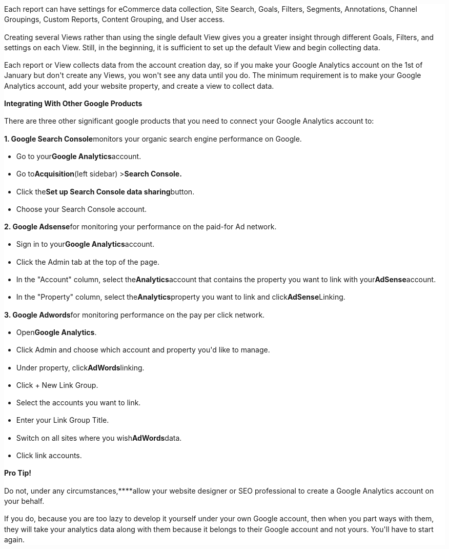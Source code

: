 Each report can have settings for eCommerce data collection, Site Search, Goals, Filters, Segments, Annotations, Channel Groupings, Custom Reports, Content Grouping, and User access.

Creating several Views rather than using the single default View gives you a greater insight through different Goals, Filters, and settings on each View. Still, in the beginning, it is sufficient to set up the default View and begin collecting data.

Each report or View collects data from the account creation day, so if you make your Google Analytics account on the 1st of January but don't create any Views, you won't see any data until you do. The minimum requirement is to make your Google Analytics account, add your website property, and create a view to collect data.

**Integrating With Other Google Products**

There are three other significant google products that you need to connect your Google Analytics account to:

**1\. Google Search Console**monitors your organic search engine performance on Google.

 * Go to your**Google Analytics**account.

 * Go to**Acquisition**(left sidebar) >**Search Console.**

 * Click the**Set up Search Console data sharing**button.

 * Choose your Search Console account.

**2\. Google Adsense**for monitoring your performance on the paid-for Ad network.

 * Sign in to your**Google Analytics**account.

 * Click the Admin tab at the top of the page.

 * In the "Account" column, select the**Analytics**account that contains the property you want to link with your**AdSense**account.

 * In the "Property" column, select the**Analytics**property you want to link and click**AdSense**Linking.

**3\. Google Adwords**for monitoring performance on the pay per click network.

 * Open**Google Analytics**.

 * Click Admin and choose which account and property you'd like to manage.

 * Under property, click**AdWords**linking.

 * Click + New Link Group.

 * Select the accounts you want to link.

 * Enter your Link Group Title.

 * Switch on all sites where you wish**AdWords**data.

 * Click link accounts.

**Pro Tip!**

Do not, under any circumstances,****allow your website designer or SEO professional to create a Google Analytics account on your behalf.

If you do, because you are too lazy to develop it yourself under your own Google account, then when you part ways with them, they will take your analytics data along with them because it belongs to their Google account and not yours. You'll have to start again.
